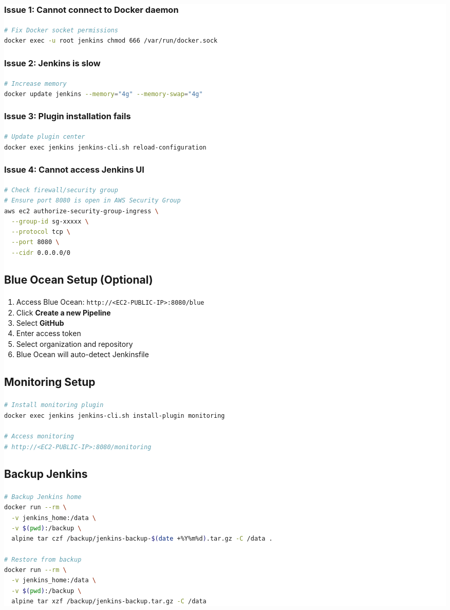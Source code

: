 ### Issue 1: Cannot connect to Docker daemon
```bash
# Fix Docker socket permissions
docker exec -u root jenkins chmod 666 /var/run/docker.sock
```

### Issue 2: Jenkins is slow
```bash
# Increase memory
docker update jenkins --memory="4g" --memory-swap="4g"
```

### Issue 3: Plugin installation fails
```bash
# Update plugin center
docker exec jenkins jenkins-cli.sh reload-configuration
```

### Issue 4: Cannot access Jenkins UI
```bash
# Check firewall/security group
# Ensure port 8080 is open in AWS Security Group
aws ec2 authorize-security-group-ingress \
  --group-id sg-xxxxx \
  --protocol tcp \
  --port 8080 \
  --cidr 0.0.0.0/0
```

## Blue Ocean Setup (Optional)

1. Access Blue Ocean: `http://<EC2-PUBLIC-IP>:8080/blue`
2. Click **Create a new Pipeline**
3. Select **GitHub**
4. Enter access token
5. Select organization and repository
6. Blue Ocean will auto-detect Jenkinsfile

## Monitoring Setup

```bash
# Install monitoring plugin
docker exec jenkins jenkins-cli.sh install-plugin monitoring

# Access monitoring
# http://<EC2-PUBLIC-IP>:8080/monitoring
```

## Backup Jenkins

```bash
# Backup Jenkins home
docker run --rm \
  -v jenkins_home:/data \
  -v $(pwd):/backup \
  alpine tar czf /backup/jenkins-backup-$(date +%Y%m%d).tar.gz -C /data .

# Restore from backup
docker run --rm \
  -v jenkins_home:/data \
  -v $(pwd):/backup \
  alpine tar xzf /backup/jenkins-backup.tar.gz -C /data
```
